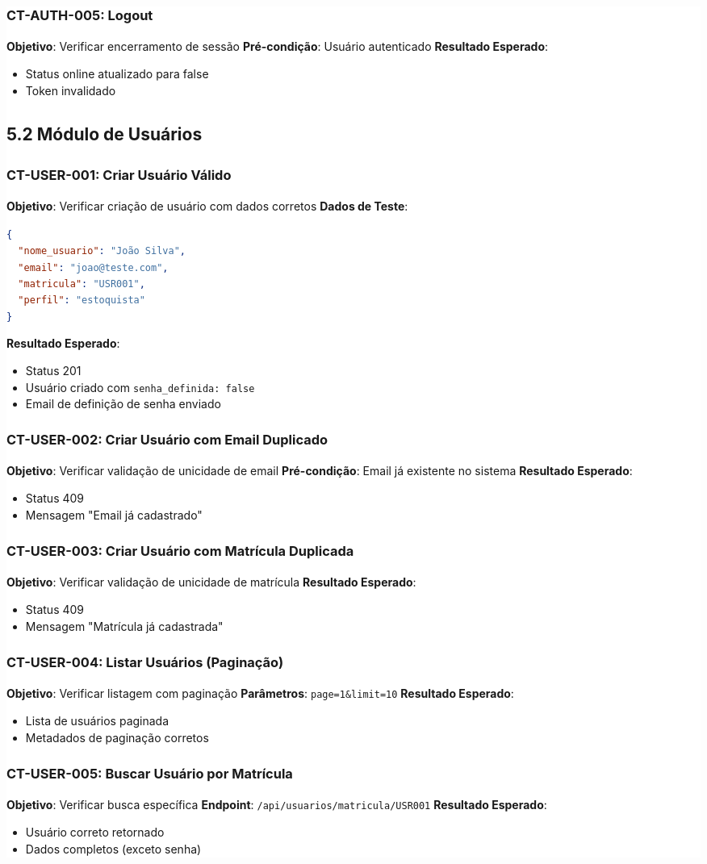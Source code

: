 ### CT-AUTH-005: Logout
**Objetivo**: Verificar encerramento de sessão
**Pré-condição**: Usuário autenticado
**Resultado Esperado**: 
- Status online atualizado para false
- Token invalidado

## 5.2 Módulo de Usuários

### CT-USER-001: Criar Usuário Válido
**Objetivo**: Verificar criação de usuário com dados corretos
**Dados de Teste**:
```json
{
  "nome_usuario": "João Silva",
  "email": "joao@teste.com",
  "matricula": "USR001",
  "perfil": "estoquista"
}
```
**Resultado Esperado**: 
- Status 201
- Usuário criado com `senha_definida: false`
- Email de definição de senha enviado

### CT-USER-002: Criar Usuário com Email Duplicado
**Objetivo**: Verificar validação de unicidade de email
**Pré-condição**: Email já existente no sistema
**Resultado Esperado**: 
- Status 409
- Mensagem "Email já cadastrado"

### CT-USER-003: Criar Usuário com Matrícula Duplicada
**Objetivo**: Verificar validação de unicidade de matrícula
**Resultado Esperado**: 
- Status 409
- Mensagem "Matrícula já cadastrada"

### CT-USER-004: Listar Usuários (Paginação)
**Objetivo**: Verificar listagem com paginação
**Parâmetros**: `page=1&limit=10`
**Resultado Esperado**: 
- Lista de usuários paginada
- Metadados de paginação corretos

### CT-USER-005: Buscar Usuário por Matrícula
**Objetivo**: Verificar busca específica
**Endpoint**: `/api/usuarios/matricula/USR001`
**Resultado Esperado**: 
- Usuário correto retornado
- Dados completos (exceto senha)
